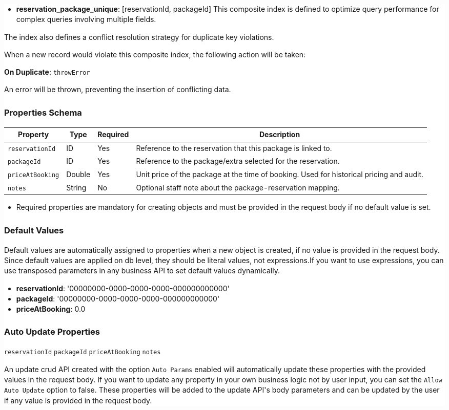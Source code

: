 - **reservation_package_unique**: [reservationId, packageId] 
This composite index is defined to optimize query performance for complex queries involving multiple fields.

The index also defines a conflict resolution strategy for duplicate key violations.

When a new record would violate this composite index, the following action will be taken:

**On Duplicate**: `throwError`

An error will be thrown, preventing the insertion of conflicting data.






### Properties Schema

| Property | Type | Required | Description |
|----------|------|----------|-------------|
| `reservationId` | ID | Yes | Reference to the reservation that this package is linked to. |
| `packageId` | ID | Yes | Reference to the package/extra selected for the reservation. |
| `priceAtBooking` | Double | Yes | Unit price of the package at the time of booking. Used for historical pricing and audit. |
| `notes` | String | No | Optional staff note about the package-reservation mapping. |
* Required properties are mandatory for creating objects and must be provided in the request body if no default value is set.



### Default Values
Default values are automatically assigned to properties when a new object is created, if no value is provided in the request body.
Since default values are applied on db level, they should be literal values, not expressions.If you want to use expressions, you can use transposed parameters in any business API to set default values dynamically.

- **reservationId**: '00000000-0000-0000-0000-000000000000'
- **packageId**: '00000000-0000-0000-0000-000000000000'
- **priceAtBooking**: 0.0



### Auto Update Properties

`reservationId` `packageId` `priceAtBooking` `notes`

An update crud API created with the option `Auto Params` enabled will automatically update these properties with the provided values in the request body. 
If you want to update any property in your own business logic not by user input, you can set the `Allow Auto Update` option to false.
These properties will be added to the update API's body parameters and can be updated by the user if any value is provided in the request body.

 

 